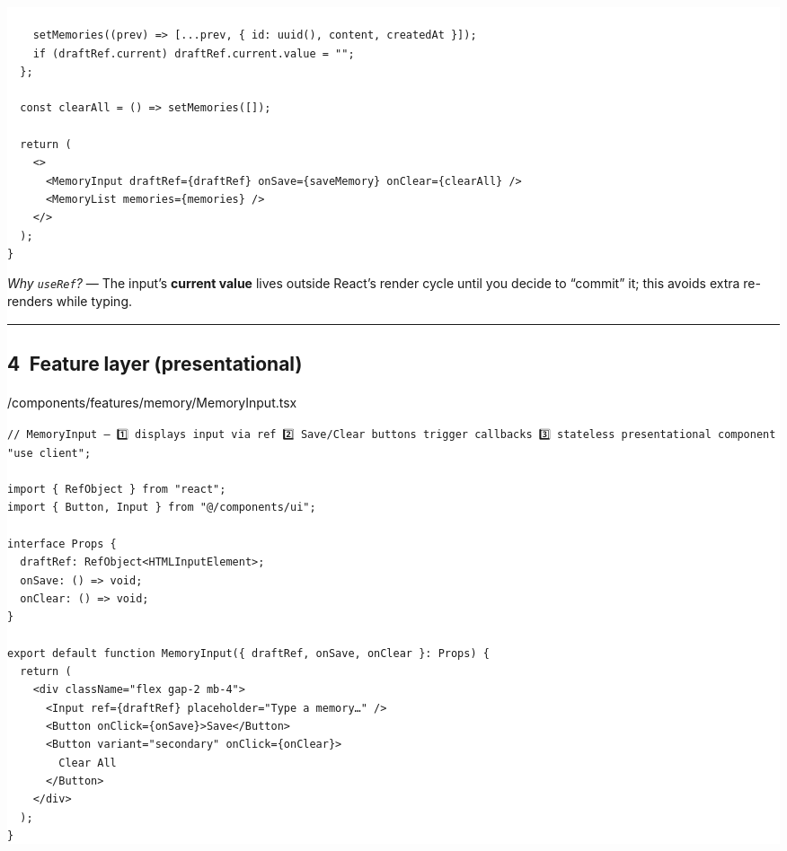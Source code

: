 ```tsx

    setMemories((prev) => [...prev, { id: uuid(), content, createdAt }]);
    if (draftRef.current) draftRef.current.value = "";
  };

  const clearAll = () => setMemories([]);

  return (
    <>
      <MemoryInput draftRef={draftRef} onSave={saveMemory} onClear={clearAll} />
      <MemoryList memories={memories} />
    </>
  );
}
```

_Why `useRef`?_ — The input’s **current value** lives outside React’s render cycle until you decide to “commit” it; this avoids extra re-renders while typing.

---

## 4 Feature layer (presentational)

/components/features/memory/MemoryInput.tsx

```tsx
// MemoryInput — 1️⃣ displays input via ref 2️⃣ Save/Clear buttons trigger callbacks 3️⃣ stateless presentational component
"use client";

import { RefObject } from "react";
import { Button, Input } from "@/components/ui";

interface Props {
  draftRef: RefObject<HTMLInputElement>;
  onSave: () => void;
  onClear: () => void;
}

export default function MemoryInput({ draftRef, onSave, onClear }: Props) {
  return (
    <div className="flex gap-2 mb-4">
      <Input ref={draftRef} placeholder="Type a memory…" />
      <Button onClick={onSave}>Save</Button>
      <Button variant="secondary" onClick={onClear}>
        Clear All
      </Button>
    </div>
  );
}
```
